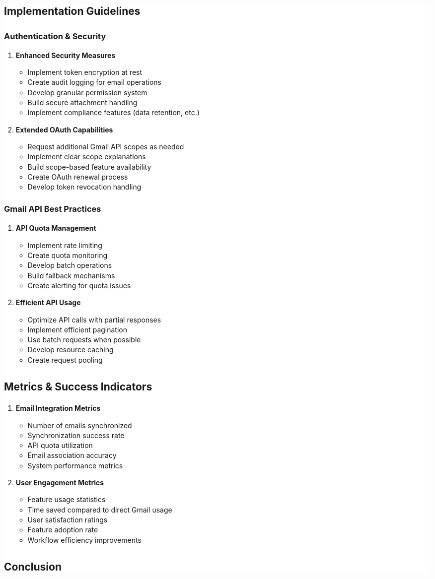 ## Implementation Guidelines

### Authentication & Security

1. **Enhanced Security Measures**
   - Implement token encryption at rest
   - Create audit logging for email operations
   - Develop granular permission system
   - Build secure attachment handling
   - Implement compliance features (data retention, etc.)

2. **Extended OAuth Capabilities**
   - Request additional Gmail API scopes as needed
   - Implement clear scope explanations
   - Build scope-based feature availability
   - Create OAuth renewal process
   - Develop token revocation handling

### Gmail API Best Practices

1. **API Quota Management**
   - Implement rate limiting
   - Create quota monitoring
   - Develop batch operations
   - Build fallback mechanisms
   - Create alerting for quota issues

2. **Efficient API Usage**
   - Optimize API calls with partial responses
   - Implement efficient pagination
   - Use batch requests when possible
   - Develop resource caching
   - Create request pooling

## Metrics & Success Indicators

1. **Email Integration Metrics**
   - Number of emails synchronized
   - Synchronization success rate
   - API quota utilization
   - Email association accuracy
   - System performance metrics

2. **User Engagement Metrics**
   - Feature usage statistics
   - Time saved compared to direct Gmail usage
   - User satisfaction ratings
   - Feature adoption rate
   - Workflow efficiency improvements

## Conclusion
